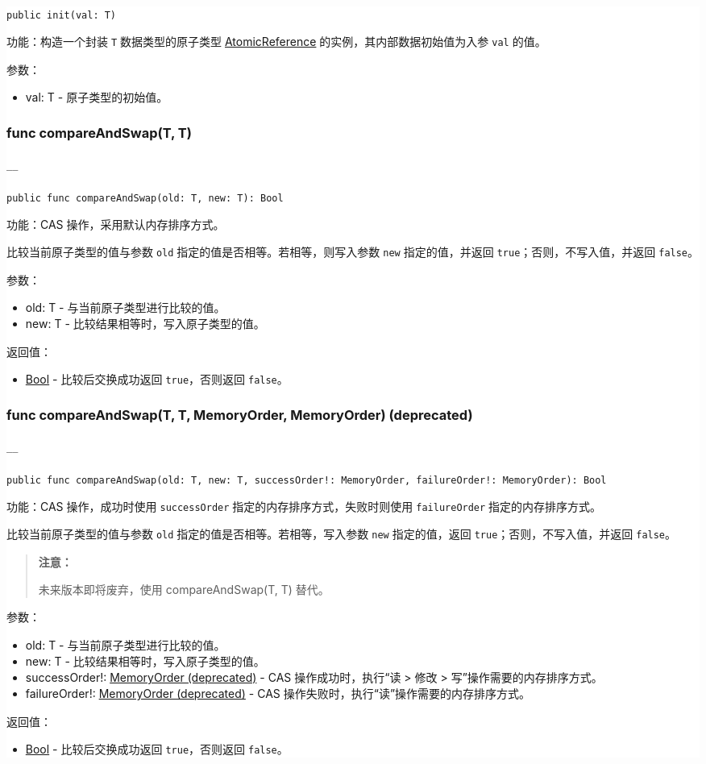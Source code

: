     public init(val: T)
    
功能：构造一个封装 `T` 数据类型的原子类型 [AtomicReference](https://docs.cangjie-lang.cn/docs/1.0.1/libs/std/sync/sync_package_api/sync_package_classes.html#class-atomicreferencet-where-t--object) 的实例，其内部数据初始值为入参 `val` 的值。

参数：

  * val: T - 原子类型的初始值。

### func compareAndSwap\(T, T\)
    
    __
    
    public func compareAndSwap(old: T, new: T): Bool
    
功能：CAS 操作，采用默认内存排序方式。

比较当前原子类型的值与参数 `old` 指定的值是否相等。若相等，则写入参数 `new` 指定的值，并返回 `true`；否则，不写入值，并返回 `false`。

参数：

  * old: T - 与当前原子类型进行比较的值。
  * new: T - 比较结果相等时，写入原子类型的值。

返回值：

  * [Bool](https://docs.cangjie-lang.cn/docs/1.0.1/libs/std/core/core_package_api/core_package_intrinsics.html#bool) \- 比较后交换成功返回 `true`，否则返回 `false`。

### func compareAndSwap\(T, T, MemoryOrder, MemoryOrder\) \(deprecated\)
    
    __
    
    public func compareAndSwap(old: T, new: T, successOrder!: MemoryOrder, failureOrder!: MemoryOrder): Bool
    
功能：CAS 操作，成功时使用 `successOrder` 指定的内存排序方式，失败时则使用 `failureOrder` 指定的内存排序方式。

比较当前原子类型的值与参数 `old` 指定的值是否相等。若相等，写入参数 `new` 指定的值，返回 `true`；否则，不写入值，并返回 `false`。

> **注意：**
> 
> 未来版本即将废弃，使用 compareAndSwap\(T, T\) 替代。

参数：

  * old: T - 与当前原子类型进行比较的值。
  * new: T - 比较结果相等时，写入原子类型的值。
  * successOrder\!: [MemoryOrder \(deprecated\)](https://docs.cangjie-lang.cn/docs/1.0.1/libs/std/sync/sync_package_api/sync_package_enums.html#enum-memoryorder-deprecated) \- CAS 操作成功时，执行“读 > 修改 > 写”操作需要的内存排序方式。
  * failureOrder\!: [MemoryOrder \(deprecated\)](https://docs.cangjie-lang.cn/docs/1.0.1/libs/std/sync/sync_package_api/sync_package_enums.html#enum-memoryorder-deprecated) \- CAS 操作失败时，执行“读”操作需要的内存排序方式。

返回值：

  * [Bool](https://docs.cangjie-lang.cn/docs/1.0.1/libs/std/core/core_package_api/core_package_intrinsics.html#bool) \- 比较后交换成功返回 `true`，否则返回 `false`。
